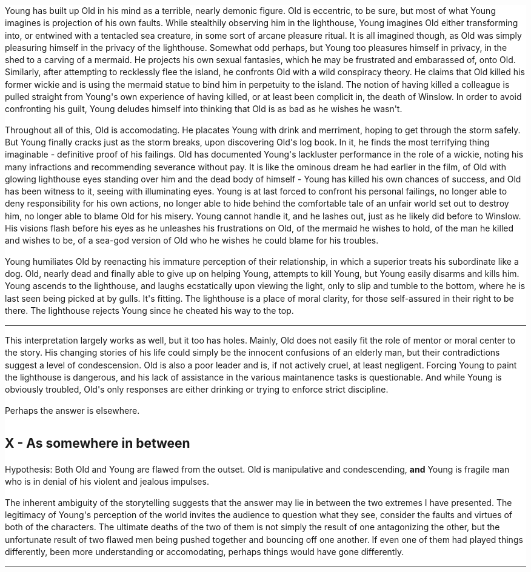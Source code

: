 Young has built up Old in his mind as a terrible, nearly demonic figure. Old is eccentric, to be sure, but most of what Young imagines is projection of his own faults. While stealthily observing him in the lighthouse, Young imagines Old either transforming into, or entwined with a tentacled sea creature, in some sort of arcane pleasure ritual. It is all imagined though, as Old was simply pleasuring himself in the privacy of the lighthouse. Somewhat odd perhaps, but Young too pleasures himself in privacy, in the shed to a carving of a mermaid. He projects his own sexual fantasies, which he may be frustrated and embarassed of, onto Old. Similarly, after attempting to recklessly flee the island, he confronts Old with a wild conspiracy theory. He claims that Old killed his former wickie and is using the mermaid statue to bind him in perpetuity to the island. The notion of having killed a colleague is pulled straight from Young's own experience of having killed, or at least been complicit in, the death of Winslow. In order to avoid confronting his guilt, Young deludes himself into thinking that Old is as bad as he wishes he wasn't.

Throughout all of this, Old is accomodating. He placates Young with drink and merriment, hoping to get through the storm safely. But Young finally cracks just as the storm breaks, upon discovering Old's log book. In it, he finds the most terrifying thing imaginable - definitive proof of his failings. Old has documented Young's lackluster performance in the role of a wickie, noting his many infractions and recommending severance without pay. It is like the ominous dream he had earlier in the film, of Old with glowing lighthouse eyes standing over him and the dead body of himself - Young has killed his own chances of success, and Old has been witness to it, seeing with illuminating eyes. Young is at last forced to confront his personal failings, no longer able to deny responsibility for his own actions, no longer able to hide behind the comfortable tale of an unfair world set out to destroy him, no longer able to blame Old for his misery. Young cannot handle it, and he lashes out, just as he likely did before to Winslow. His visions flash before his eyes as he unleashes his frustrations on Old, of the mermaid he wishes to hold, of the man he killed and wishes to be, of a sea-god version of Old who he wishes he could blame for his troubles.

Young humiliates Old by reenacting his immature perception of their relationship, in which a superior treats his subordinate like a dog. Old, nearly dead and finally able to give up on helping Young, attempts to kill Young, but Young easily disarms and kills him. Young ascends to the lighthouse, and laughs ecstatically upon viewing the light, only to slip and tumble to the bottom, where he is last seen being picked at by gulls. It's fitting. The lighthouse is a place of moral clarity, for those self-assured in their right to be there. The lighthouse rejects Young since he cheated his way to the top.

---

This interpretation largely works as well, but it too has holes. Mainly, Old does not easily fit the role of mentor or moral center to the story. His changing stories of his life could simply be the innocent confusions of an elderly man, but their contradictions suggest a level of condescension. Old is also a poor leader and is, if not actively cruel, at least negligent. Forcing Young to paint the lighthouse is dangerous, and his lack of assistance in the various maintanence tasks is questionable. And while Young is obviously troubled, Old's only responses are either drinking or trying to enforce strict discipline.

Perhaps the answer is elsewhere.

## X - As somewhere in between

Hypothesis: Both Old and Young are flawed from the outset. Old is manipulative and condescending, **and** Young is fragile man who is in denial of his violent and jealous impulses.

The inherent ambiguity of the storytelling suggests that the answer may lie in between the two extremes I have presented. The legitimacy of Young's perception of the world invites the audience to question what they see, consider the faults and virtues of both of the characters. The ultimate deaths of the two of them is not simply the result of one antagonizing the other, but the unfortunate result of two flawed men being pushed together and bouncing off one another. If even one of them had played things differently, been more understanding or accomodating, perhaps things would have gone differently.

---